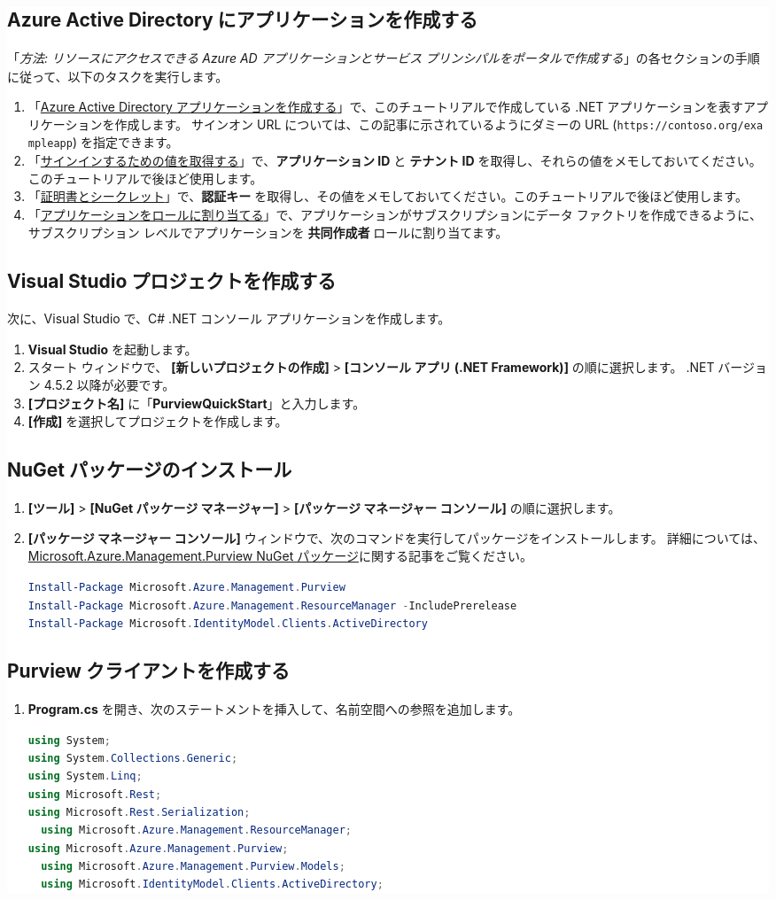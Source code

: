 ## <a name="create-an-application-in-azure-active-directory"></a>Azure Active Directory にアプリケーションを作成する

「*方法: リソースにアクセスできる Azure AD アプリケーションとサービス プリンシパルをポータルで作成する*」の各セクションの手順に従って、以下のタスクを実行します。

1. 「[Azure Active Directory アプリケーションを作成する](../active-directory/develop/howto-create-service-principal-portal.md#register-an-application-with-azure-ad-and-create-a-service-principal)」で、このチュートリアルで作成している .NET アプリケーションを表すアプリケーションを作成します。 サインオン URL については、この記事に示されているようにダミーの URL (`https://contoso.org/exampleapp`) を指定できます。
2. 「[サインインするための値を取得する](../active-directory/develop/howto-create-service-principal-portal.md#get-tenant-and-app-id-values-for-signing-in)」で、**アプリケーション ID** と **テナント ID** を取得し、それらの値をメモしておいてください。このチュートリアルで後ほど使用します。 
3. 「[証明書とシークレット](../active-directory/develop/howto-create-service-principal-portal.md#authentication-two-options)」で、**認証キー** を取得し、その値をメモしておいてください。このチュートリアルで後ほど使用します。
4. 「[アプリケーションをロールに割り当てる](../active-directory/develop/howto-create-service-principal-portal.md#assign-a-role-to-the-application)」で、アプリケーションがサブスクリプションにデータ ファクトリを作成できるように、サブスクリプション レベルでアプリケーションを **共同作成者** ロールに割り当てます。

## <a name="create-a-visual-studio-project"></a>Visual Studio プロジェクトを作成する

次に、Visual Studio で、C# .NET コンソール アプリケーションを作成します。

1. **Visual Studio** を起動します。
2. スタート ウィンドウで、 **[新しいプロジェクトの作成]**  >  **[コンソール アプリ (.NET Framework)]** の順に選択します。 .NET バージョン 4.5.2 以降が必要です。
3. **[プロジェクト名]** に「**PurviewQuickStart**」と入力します。
4. **[作成]** を選択してプロジェクトを作成します。

## <a name="install-nuget-packages"></a>NuGet パッケージのインストール

1. **[ツール]**  >  **[NuGet パッケージ マネージャー]**  >  **[パッケージ マネージャー コンソール]** の順に選択します。
2. **[パッケージ マネージャー コンソール]** ウィンドウで、次のコマンドを実行してパッケージをインストールします。 詳細については、[Microsoft.Azure.Management.Purview NuGet パッケージ](https://www.nuget.org/packages/Microsoft.Azure.Management.Purview/)に関する記事をご覧ください。

    ```powershell
    Install-Package Microsoft.Azure.Management.Purview
    Install-Package Microsoft.Azure.Management.ResourceManager -IncludePrerelease
    Install-Package Microsoft.IdentityModel.Clients.ActiveDirectory
    ```

## <a name="create-a-purview-client"></a>Purview クライアントを作成する

1. **Program.cs** を開き、次のステートメントを挿入して、名前空間への参照を追加します。

    ```csharp
    using System;
    using System.Collections.Generic;
    using System.Linq;
    using Microsoft.Rest;
    using Microsoft.Rest.Serialization;
      using Microsoft.Azure.Management.ResourceManager;
    using Microsoft.Azure.Management.Purview;
      using Microsoft.Azure.Management.Purview.Models;
      using Microsoft.IdentityModel.Clients.ActiveDirectory;
    ```
